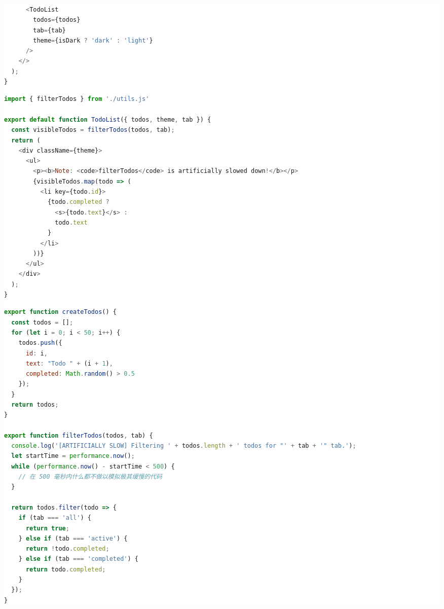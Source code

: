 ```js App.js
      <TodoList
        todos={todos}
        tab={tab}
        theme={isDark ? 'dark' : 'light'}
      />
    </>
  );
}

```

```js TodoList.js active
import { filterTodos } from './utils.js'

export default function TodoList({ todos, theme, tab }) {
  const visibleTodos = filterTodos(todos, tab);
  return (
    <div className={theme}>
      <ul>
        <p><b>Note: <code>filterTodos</code> is artificially slowed down!</b></p>
        {visibleTodos.map(todo => (
          <li key={todo.id}>
            {todo.completed ?
              <s>{todo.text}</s> :
              todo.text
            }
          </li>
        ))}
      </ul>
    </div>
  );
}
```

```js utils.js
export function createTodos() {
  const todos = [];
  for (let i = 0; i < 50; i++) {
    todos.push({
      id: i,
      text: "Todo " + (i + 1),
      completed: Math.random() > 0.5
    });
  }
  return todos;
}

export function filterTodos(todos, tab) {
  console.log('[ARTIFICIALLY SLOW] Filtering ' + todos.length + ' todos for "' + tab + '" tab.');
  let startTime = performance.now();
  while (performance.now() - startTime < 500) {
    // 在 500 毫秒内什么都不做以模拟极其缓慢的代码
  }

  return todos.filter(todo => {
    if (tab === 'all') {
      return true;
    } else if (tab === 'active') {
      return !todo.completed;
    } else if (tab === 'completed') {
      return todo.completed;
    }
  });
}
```